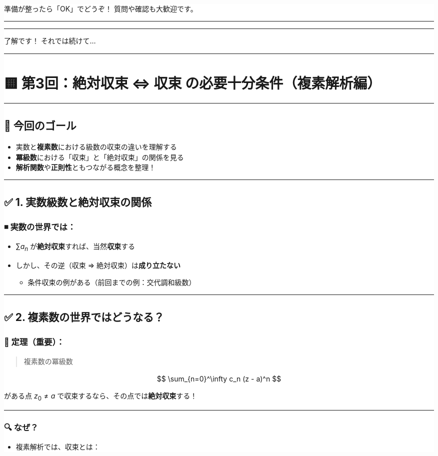 
準備が整ったら「OK」でどうぞ！
質問や確認も大歓迎です。

---
---

了解です！
それでは続けて…

---

# 🟨 第3回：絶対収束 ⇔ 収束 の必要十分条件（複素解析編）

---

## 🎯 今回のゴール

* 実数と**複素数**における級数の収束の違いを理解する
* **冪級数**における「収束」と「絶対収束」の関係を見る
* **解析関数**や**正則性**ともつながる概念を整理！

---

## ✅ 1. 実数級数と絶対収束の関係

### ◾ 実数の世界では：

* $\sum a_n$ が**絶対収束**すれば、当然**収束**する
* しかし、その逆（収束 ⇒ 絶対収束）は**成り立たない**

  * 条件収束の例がある（前回までの例：交代調和級数）

---

## ✅ 2. 複素数の世界ではどうなる？

### 📌 定理（重要）：

> 複素数の冪級数

$$
\sum_{n=0}^\infty c_n (z - a)^n
$$

がある点 $z_0 \ne a$ で収束するなら、その点では**絶対収束**する！

---

### 🔍 なぜ？

* 複素解析では、収束とは：

